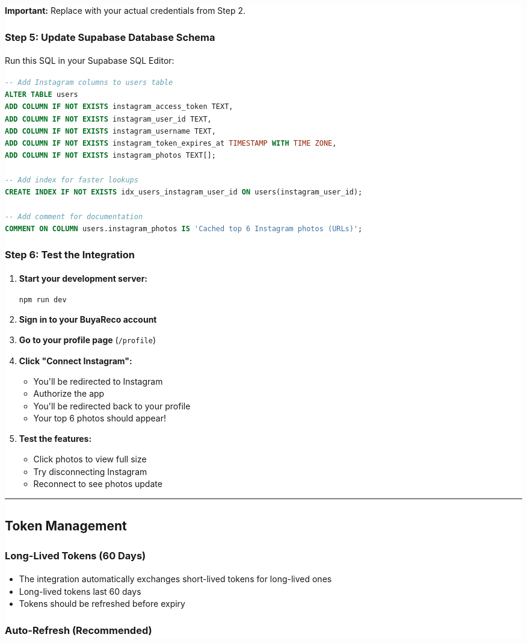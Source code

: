 **Important:** Replace with your actual credentials from Step 2.

### Step 5: Update Supabase Database Schema

Run this SQL in your Supabase SQL Editor:

```sql
-- Add Instagram columns to users table
ALTER TABLE users
ADD COLUMN IF NOT EXISTS instagram_access_token TEXT,
ADD COLUMN IF NOT EXISTS instagram_user_id TEXT,
ADD COLUMN IF NOT EXISTS instagram_username TEXT,
ADD COLUMN IF NOT EXISTS instagram_token_expires_at TIMESTAMP WITH TIME ZONE,
ADD COLUMN IF NOT EXISTS instagram_photos TEXT[];

-- Add index for faster lookups
CREATE INDEX IF NOT EXISTS idx_users_instagram_user_id ON users(instagram_user_id);

-- Add comment for documentation
COMMENT ON COLUMN users.instagram_photos IS 'Cached top 6 Instagram photos (URLs)';
```

### Step 6: Test the Integration

1. **Start your development server:**
   ```bash
   npm run dev
   ```

2. **Sign in to your BuyaReco account**

3. **Go to your profile page** (`/profile`)

4. **Click "Connect Instagram":**
   - You'll be redirected to Instagram
   - Authorize the app
   - You'll be redirected back to your profile
   - Your top 6 photos should appear!

5. **Test the features:**
   - Click photos to view full size
   - Try disconnecting Instagram
   - Reconnect to see photos update

---

## Token Management

### Long-Lived Tokens (60 Days)

- The integration automatically exchanges short-lived tokens for long-lived ones
- Long-lived tokens last 60 days
- Tokens should be refreshed before expiry

### Auto-Refresh (Recommended)
